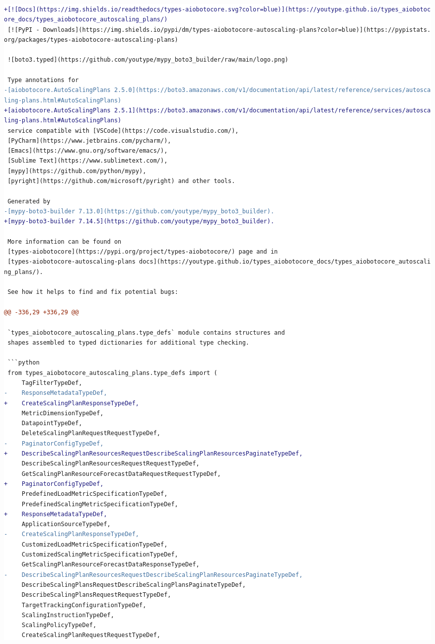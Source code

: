 ```diff
+[![Docs](https://img.shields.io/readthedocs/types-aiobotocore.svg?color=blue)](https://youtype.github.io/types_aiobotocore_docs/types_aiobotocore_autoscaling_plans/)
 [![PyPI - Downloads](https://img.shields.io/pypi/dm/types-aiobotocore-autoscaling-plans?color=blue)](https://pypistats.org/packages/types-aiobotocore-autoscaling-plans)
 
 ![boto3.typed](https://github.com/youtype/mypy_boto3_builder/raw/main/logo.png)
 
 Type annotations for
-[aiobotocore.AutoScalingPlans 2.5.0](https://boto3.amazonaws.com/v1/documentation/api/latest/reference/services/autoscaling-plans.html#AutoScalingPlans)
+[aiobotocore.AutoScalingPlans 2.5.1](https://boto3.amazonaws.com/v1/documentation/api/latest/reference/services/autoscaling-plans.html#AutoScalingPlans)
 service compatible with [VSCode](https://code.visualstudio.com/),
 [PyCharm](https://www.jetbrains.com/pycharm/),
 [Emacs](https://www.gnu.org/software/emacs/),
 [Sublime Text](https://www.sublimetext.com/),
 [mypy](https://github.com/python/mypy),
 [pyright](https://github.com/microsoft/pyright) and other tools.
 
 Generated by
-[mypy-boto3-builder 7.13.0](https://github.com/youtype/mypy_boto3_builder).
+[mypy-boto3-builder 7.14.5](https://github.com/youtype/mypy_boto3_builder).
 
 More information can be found on
 [types-aiobotocore](https://pypi.org/project/types-aiobotocore/) page and in
 [types-aiobotocore-autoscaling-plans docs](https://youtype.github.io/types_aiobotocore_docs/types_aiobotocore_autoscaling_plans/).
 
 See how it helps to find and fix potential bugs:
 
@@ -336,29 +336,29 @@
 
 `types_aiobotocore_autoscaling_plans.type_defs` module contains structures and
 shapes assembled to typed dictionaries for additional type checking.
 
 ```python
 from types_aiobotocore_autoscaling_plans.type_defs import (
     TagFilterTypeDef,
-    ResponseMetadataTypeDef,
+    CreateScalingPlanResponseTypeDef,
     MetricDimensionTypeDef,
     DatapointTypeDef,
     DeleteScalingPlanRequestRequestTypeDef,
-    PaginatorConfigTypeDef,
+    DescribeScalingPlanResourcesRequestDescribeScalingPlanResourcesPaginateTypeDef,
     DescribeScalingPlanResourcesRequestRequestTypeDef,
     GetScalingPlanResourceForecastDataRequestRequestTypeDef,
+    PaginatorConfigTypeDef,
     PredefinedLoadMetricSpecificationTypeDef,
     PredefinedScalingMetricSpecificationTypeDef,
+    ResponseMetadataTypeDef,
     ApplicationSourceTypeDef,
-    CreateScalingPlanResponseTypeDef,
     CustomizedLoadMetricSpecificationTypeDef,
     CustomizedScalingMetricSpecificationTypeDef,
     GetScalingPlanResourceForecastDataResponseTypeDef,
-    DescribeScalingPlanResourcesRequestDescribeScalingPlanResourcesPaginateTypeDef,
     DescribeScalingPlansRequestDescribeScalingPlansPaginateTypeDef,
     DescribeScalingPlansRequestRequestTypeDef,
     TargetTrackingConfigurationTypeDef,
     ScalingInstructionTypeDef,
     ScalingPolicyTypeDef,
     CreateScalingPlanRequestRequestTypeDef,
```
